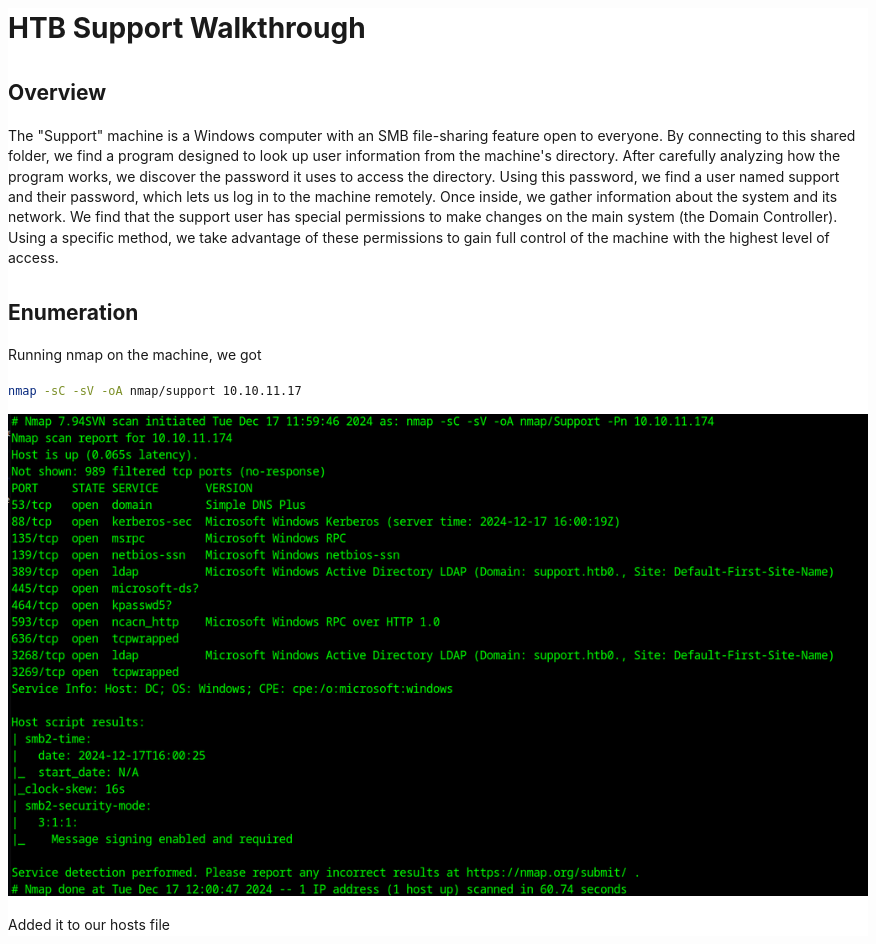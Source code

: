 # HTB Support Walkthrough

## Overview
The "Support" machine is a Windows computer with an SMB file-sharing feature open to everyone. By connecting to this shared folder, we find a program designed to look up user information from the machine's directory.
After carefully analyzing how the program works, we discover the password it uses to access the directory. Using this password, we find a user named support and their password, which lets us log in to the machine remotely.
Once inside, we gather information about the system and its network. We find that the support user has special permissions to make changes on the main system (the Domain Controller). Using a specific method, we take advantage of these permissions to gain full control of the machine with the highest level of access.

## Enumeration

Running nmap on the machine, we got

```bash
nmap -sC -sV -oA nmap/support 10.10.11.17
```

![alt text](image-1.png)

Added it to our hosts file
